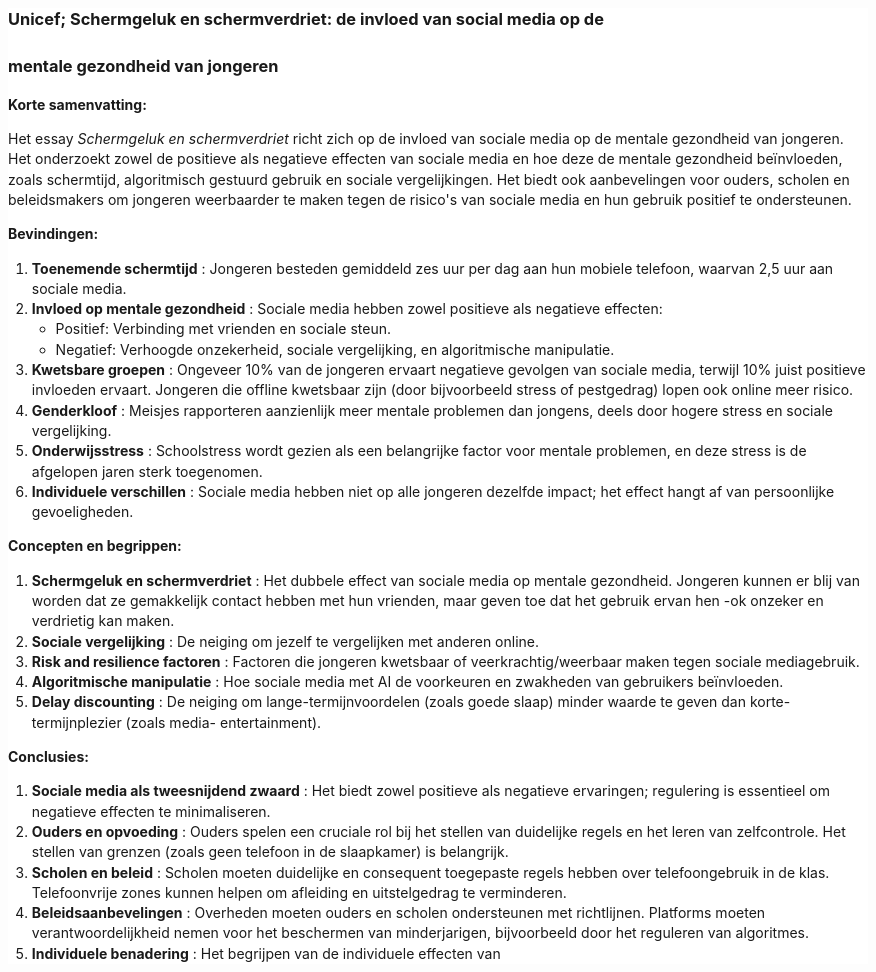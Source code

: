 ### Unicef; Schermgeluk en schermverdriet: de invloed van social media op de

### mentale gezondheid van jongeren

**Korte samenvatting:**

Het essay _Schermgeluk en schermverdriet_ richt zich op de invloed van sociale media
op de mentale gezondheid van jongeren. Het onderzoekt zowel de positieve als
negatieve effecten van sociale media en hoe deze de mentale gezondheid
beïnvloeden, zoals schermtijd, algoritmisch gestuurd gebruik en sociale
vergelijkingen. Het biedt ook aanbevelingen voor ouders, scholen en beleidsmakers
om jongeren weerbaarder te maken tegen de risico's van sociale media en hun
gebruik positief te ondersteunen.

**Bevindingen:**

1. **Toenemende schermtijd** : Jongeren besteden gemiddeld zes uur per dag
   aan hun mobiele telefoon, waarvan 2,5 uur aan sociale media.
2. **Invloed op mentale gezondheid** : Sociale media hebben zowel positieve als
   negatieve effecten:
   - Positief: Verbinding met vrienden en sociale steun.
   - Negatief: Verhoogde onzekerheid, sociale vergelijking, en
     algoritmische manipulatie.
3. **Kwetsbare groepen** : Ongeveer 10% van de jongeren ervaart negatieve
   gevolgen van sociale media, terwijl 10% juist positieve invloeden ervaart.
   Jongeren die offline kwetsbaar zijn (door bijvoorbeeld stress of pestgedrag)
   lopen ook online meer risico.
4. **Genderkloof** : Meisjes rapporteren aanzienlijk meer mentale problemen dan
   jongens, deels door hogere stress en sociale vergelijking.
5. **Onderwijsstress** : Schoolstress wordt gezien als een belangrijke factor voor
   mentale problemen, en deze stress is de afgelopen jaren sterk toegenomen.
6. **Individuele verschillen** : Sociale media hebben niet op alle jongeren dezelfde
   impact; het effect hangt af van persoonlijke gevoeligheden.

**Concepten en begrippen:**

1. **Schermgeluk en schermverdriet** : Het dubbele effect van sociale media op
   mentale gezondheid. Jongeren kunnen er blij van worden dat ze gemakkelijk
   contact hebben met hun vrienden, maar geven toe dat het gebruik ervan hen
   -ok onzeker en verdrietig kan maken.
2. **Sociale vergelijking** : De neiging om jezelf te vergelijken met anderen online.
3. **Risk and resilience factoren** : Factoren die jongeren kwetsbaar of
   veerkrachtig/weerbaar maken tegen sociale mediagebruik.
4. **Algoritmische manipulatie** : Hoe sociale media met AI de voorkeuren en
   zwakheden van gebruikers beïnvloeden.
5. **Delay discounting** : De neiging om lange-termijnvoordelen (zoals goede
   slaap) minder waarde te geven dan korte-termijnplezier (zoals media-
   entertainment).

**Conclusies:**

1. **Sociale media als tweesnijdend zwaard** : Het biedt zowel positieve als
   negatieve ervaringen; regulering is essentieel om negatieve effecten te
   minimaliseren.
2. **Ouders en opvoeding** : Ouders spelen een cruciale rol bij het stellen van
   duidelijke regels en het leren van zelfcontrole. Het stellen van grenzen (zoals
   geen telefoon in de slaapkamer) is belangrijk.
3. **Scholen en beleid** : Scholen moeten duidelijke en consequent toegepaste
   regels hebben over telefoongebruik in de klas. Telefoonvrije zones kunnen
   helpen om afleiding en uitstelgedrag te verminderen.
4. **Beleidsaanbevelingen** : Overheden moeten ouders en scholen ondersteunen
   met richtlijnen. Platforms moeten verantwoordelijkheid nemen voor het
   beschermen van minderjarigen, bijvoorbeeld door het reguleren van
   algoritmes.
5. **Individuele benadering** : Het begrijpen van de individuele effecten van